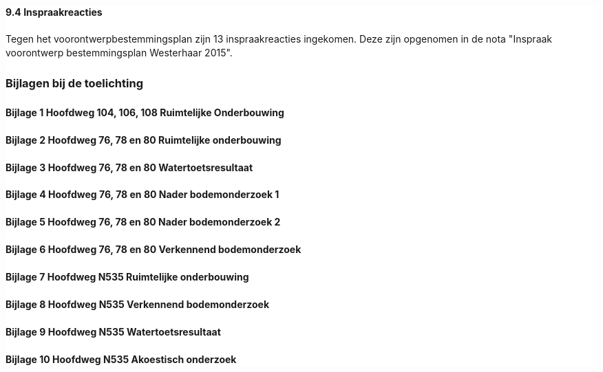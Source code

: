 #### 9\.4 Inspraakreacties

Tegen het voorontwerpbestemmingsplan zijn 13 inspraakreacties ingekomen. Deze zijn opgenomen in de nota "Inspraak voorontwerp bestemmingsplan Westerhaar 2015".

### Bijlagen bij de toelichting

#### Bijlage 1 Hoofdweg 104, 106, 108 Ruimtelijke Onderbouwing

#### Bijlage 2 Hoofdweg 76, 78 en 80 Ruimtelijke onderbouwing

#### Bijlage 3 Hoofdweg 76, 78 en 80 Watertoetsresultaat

#### Bijlage 4 Hoofdweg 76, 78 en 80 Nader bodemonderzoek 1

#### Bijlage 5 Hoofdweg 76, 78 en 80 Nader bodemonderzoek 2

#### Bijlage 6 Hoofdweg 76, 78 en 80 Verkennend bodemonderzoek

#### Bijlage 7 Hoofdweg N535 Ruimtelijke onderbouwing

#### Bijlage 8 Hoofdweg N535 Verkennend bodemonderzoek

#### Bijlage 9 Hoofdweg N535 Watertoetsresultaat

#### Bijlage 10 Hoofdweg N535 Akoestisch onderzoek